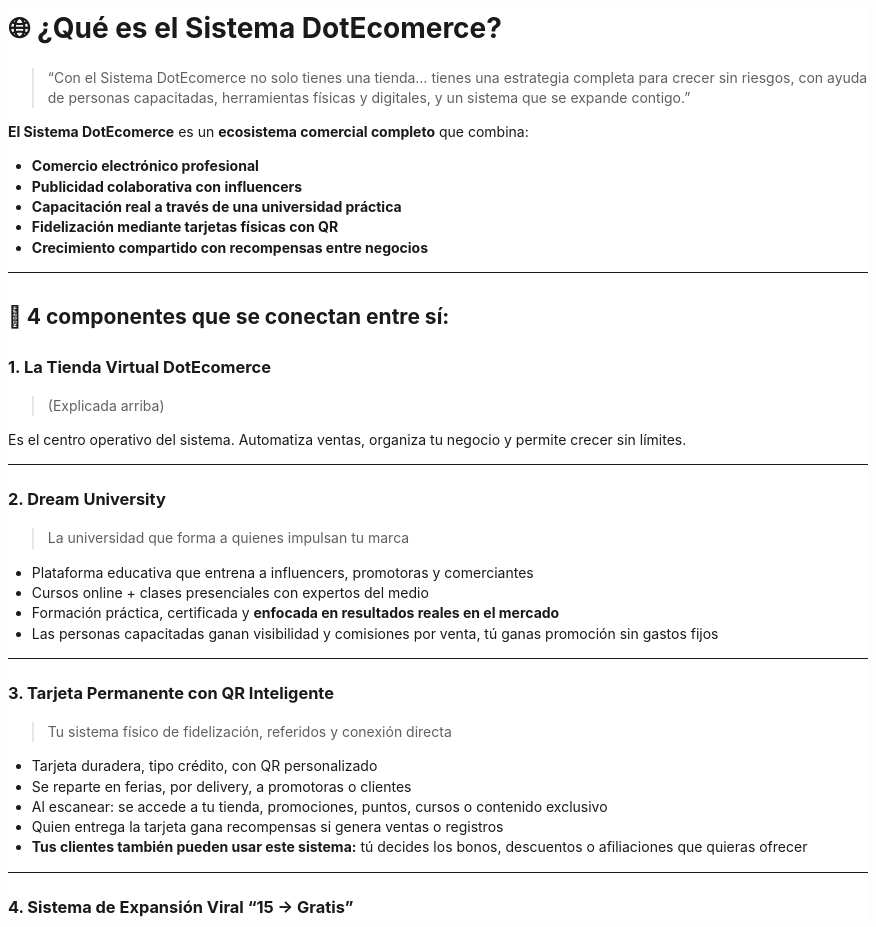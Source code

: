 
# 🌐 ¿Qué es el **Sistema DotEcomerce**?

> “Con el Sistema DotEcomerce no solo tienes una tienda… tienes una estrategia completa para crecer sin riesgos, con ayuda de personas capacitadas, herramientas físicas y digitales, y un sistema que se expande contigo.”

**El Sistema DotEcomerce** es un **ecosistema comercial completo** que combina:

* **Comercio electrónico profesional**
* **Publicidad colaborativa con influencers**
* **Capacitación real a través de una universidad práctica**
* **Fidelización mediante tarjetas físicas con QR**
* **Crecimiento compartido con recompensas entre negocios**

---

## 🔗 4 componentes que se conectan entre sí:

### 1. **La Tienda Virtual DotEcomerce**

> (Explicada arriba)

Es el centro operativo del sistema. Automatiza ventas, organiza tu negocio y permite crecer sin límites.

---

### 2. **Dream University**

> La universidad que forma a quienes impulsan tu marca

* Plataforma educativa que entrena a influencers, promotoras y comerciantes
* Cursos online + clases presenciales con expertos del medio
* Formación práctica, certificada y **enfocada en resultados reales en el mercado**
* Las personas capacitadas ganan visibilidad y comisiones por venta, tú ganas promoción sin gastos fijos

---

### 3. **Tarjeta Permanente con QR Inteligente**

> Tu sistema físico de fidelización, referidos y conexión directa

* Tarjeta duradera, tipo crédito, con QR personalizado
* Se reparte en ferias, por delivery, a promotoras o clientes
* Al escanear: se accede a tu tienda, promociones, puntos, cursos o contenido exclusivo
* Quien entrega la tarjeta gana recompensas si genera ventas o registros
* **Tus clientes también pueden usar este sistema:** tú decides los bonos, descuentos o afiliaciones que quieras ofrecer

---

### 4. **Sistema de Expansión Viral “15 → Gratis”**
